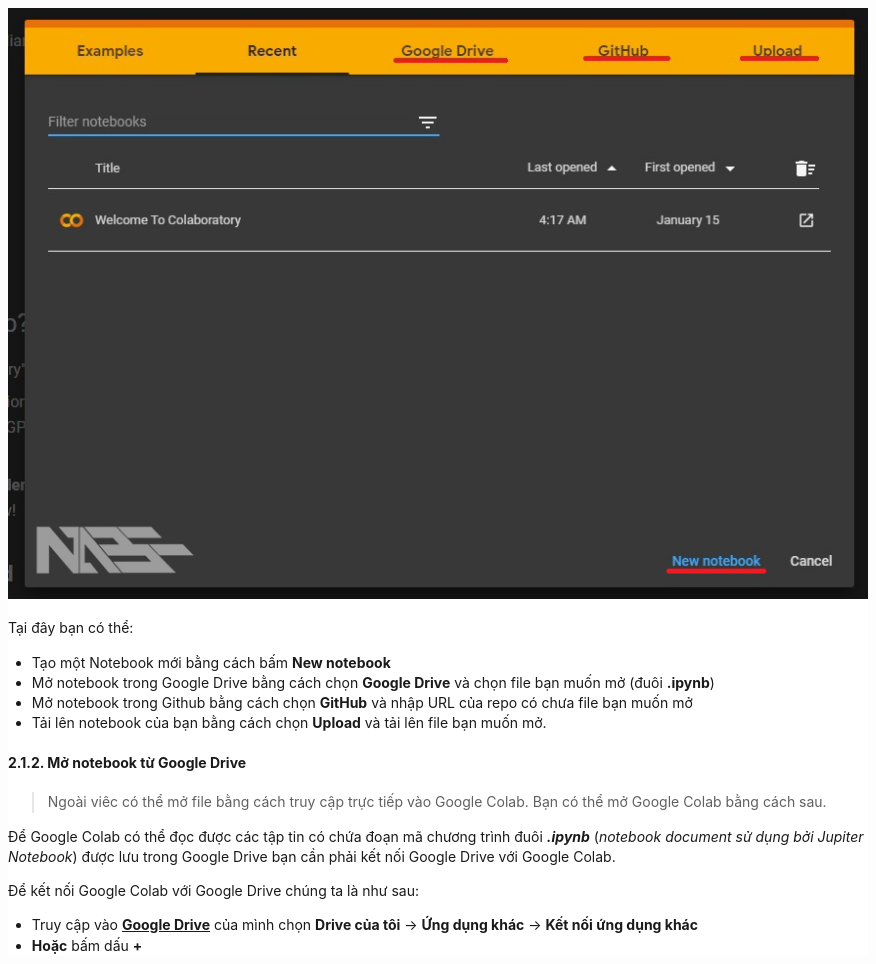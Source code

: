![Truy cập vào Google Colab](/img/in-post/2022/Jan/Tools/Post-2/new_notebook.jpg "Truy cập vào Google Colab") 

Tại đây bạn có thể:
* Tạo một Notebook mới bằng cách bấm **New notebook** 
* Mở notebook trong Google Drive bằng cách chọn **Google Drive** và chọn file bạn muốn mở (đuôi **.ipynb**)
* Mở notebook trong Github bằng cách chọn **GitHub** và nhập URL của repo có chưa file bạn muốn mở
* Tải lên notebook của bạn bằng cách chọn **Upload** và tải lên file bạn muốn mở. 

#### 2.1.2. Mở notebook từ Google Drive
> Ngoài viêc có thể mở file bằng cách truy cập trực tiếp vào Google Colab. Bạn có thể mở Google Colab bằng cách sau.

Để Google Colab có thể đọc được các tập tin có chứa đoạn mã chương trình đuôi ***.ipynb*** (*notebook document sử dụng bởi Jupiter Notebook*) được lưu trong Google Drive bạn cần phải kết nối Google Drive với Google Colab. 

Để kết nối Google Colab với Google Drive chúng ta là như sau:
* Truy cập vào [**Google Drive**](https://drive.google.com/drive/my-drive) của mình chọn **Drive của tôi** &rarr; **Ứng dụng khác** &rarr; **Kết nối ứng dụng khác** 
* **Hoặc** bấm dấu **+**
